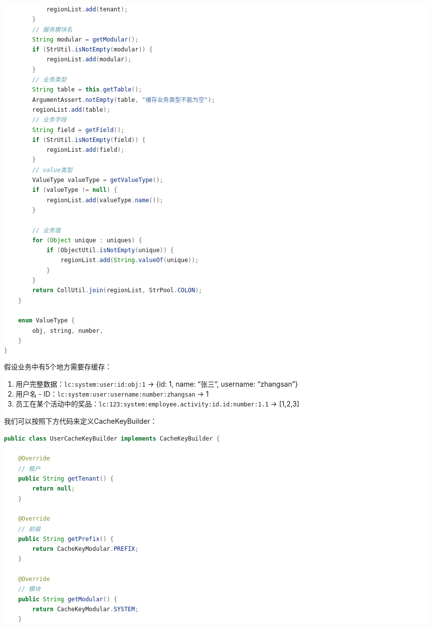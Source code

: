 ```java
            regionList.add(tenant);
        }
        // 服务模块名
        String modular = getModular();
        if (StrUtil.isNotEmpty(modular)) {
            regionList.add(modular);
        }
        // 业务类型
        String table = this.getTable();
        ArgumentAssert.notEmpty(table, "缓存业务类型不能为空");
        regionList.add(table);
        // 业务字段
        String field = getField();
        if (StrUtil.isNotEmpty(field)) {
            regionList.add(field);
        }
        // value类型
        ValueType valueType = getValueType();
        if (valueType != null) {
            regionList.add(valueType.name());
        }

        // 业务值
        for (Object unique : uniques) {
            if (ObjectUtil.isNotEmpty(unique)) {
                regionList.add(String.valueOf(unique));
            }
        }
        return CollUtil.join(regionList, StrPool.COLON);
    }

    enum ValueType {
        obj, string, number,
    }
}
```

假设业务中有5个地方需要存缓存：

1. 用户完整数据：`lc:system:user:id:obj:1` -> {id: 1, name: “张三”, username: “zhangsan”}
2. 用户名 - ID：`lc:system:user:username:number:zhangsan` -> 1
3. 员工在某个活动中的奖品：`lc:123:system:employee.activity:id.id:number:1.1` -> [1,2,3]

我们可以按照下方代码来定义CacheKeyBuilder：

```java
public class UserCacheKeyBuilder implements CacheKeyBuilder {

    @Override
  	// 租户  
    public String getTenant() {
        return null;
    }

    @Override
  	// 前缀
    public String getPrefix() {
        return CacheKeyModular.PREFIX;
    }

    @Override
  	// 模块
    public String getModular() {
        return CacheKeyModular.SYSTEM;
    }
```